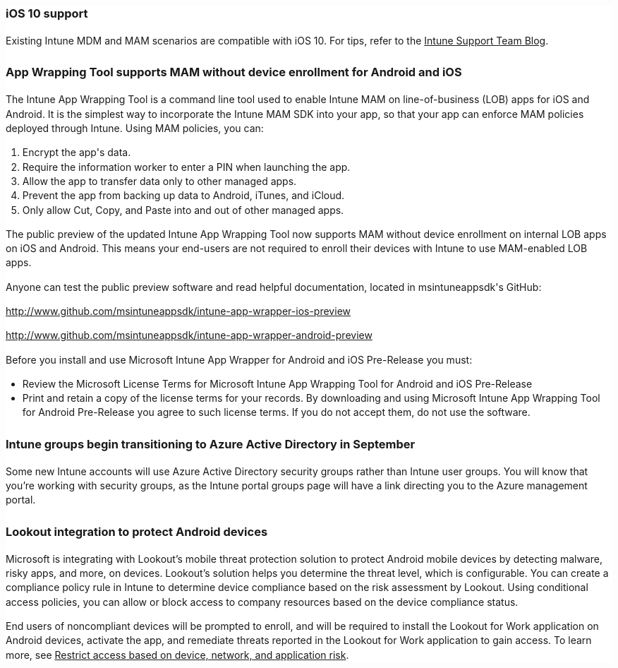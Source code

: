 ### iOS 10 support
Existing Intune MDM and MAM scenarios are compatible with iOS 10. For tips, refer to the [Intune Support Team Blog](https://blogs.technet.microsoft.com/intunesupport/2016/09/13/support-tip-intune-support-for-ios-10/).

### App Wrapping Tool supports MAM without device enrollment for Android and iOS
The Intune App Wrapping Tool is a command line tool used to enable Intune MAM on line-of-business (LOB) apps for iOS and Android. It is the simplest way to incorporate the Intune MAM SDK into your app, so that your app can enforce MAM policies deployed through Intune. Using MAM policies, you can:

1. Encrypt the app's data.
2. Require the information worker to enter a PIN when launching the app.
3. Allow the app to transfer data only to other managed apps.
4. Prevent the app from backing up data to Android, iTunes, and iCloud.
5. Only allow Cut, Copy, and Paste into and out of other managed apps.

The public preview of the updated Intune App Wrapping Tool now supports MAM without device enrollment on internal LOB apps on iOS and Android. This means your end-users are not required to enroll their devices with Intune to use MAM-enabled LOB apps.

Anyone can test the public preview software and read helpful documentation, located in msintuneappsdk's GitHub:

http://www.github.com/msintuneappsdk/intune-app-wrapper-ios-preview

http://www.github.com/msintuneappsdk/intune-app-wrapper-android-preview

Before you install and use Microsoft Intune App Wrapper for Android and iOS Pre-Release you must:

* Review the Microsoft License Terms for Microsoft Intune App Wrapping Tool for Android and iOS Pre-Release
* Print and retain a copy of the license terms for your records. By downloading and using Microsoft Intune App Wrapping Tool for Android Pre-Release you agree to such license terms. If you do not accept them, do not use the software.


### Intune groups begin transitioning to Azure Active Directory in September
Some new Intune accounts will use Azure Active Directory security groups rather than Intune user groups. You will know that you’re working with security groups, as the Intune portal groups page will have a link directing you to the Azure management portal.

### Lookout integration to protect Android devices
Microsoft is integrating with Lookout’s mobile threat protection solution to protect Android mobile devices by detecting malware, risky apps, and more, on devices. Lookout’s solution helps you determine the threat level, which is configurable. You can create a compliance policy rule in Intune to determine device compliance based on the risk assessment by Lookout. Using conditional access policies, you can allow or block access to company resources based on the device compliance status.

End users of noncompliant devices will be prompted to enroll, and will be required to install the Lookout for Work application on Android devices, activate the app, and remediate threats reported in the Lookout for Work application to gain access. To learn more, see [Restrict access based on device, network, and application risk](restrict-access-based-on-device-network-app-risk.md).
